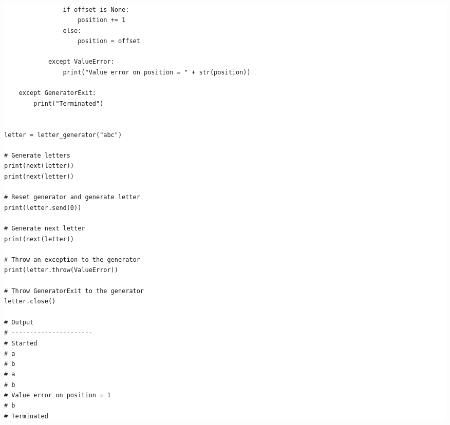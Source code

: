                     if offset is None:
                        position += 1
                    else:
                        position = offset
    
                except ValueError:
                    print("Value error on position = " + str(position))
    
        except GeneratorExit:
            print("Terminated")
    
    
    letter = letter_generator("abc")
    
    # Generate letters
    print(next(letter))
    print(next(letter))
    
    # Reset generator and generate letter
    print(letter.send(0))
    
    # Generate next letter
    print(next(letter))
    
    # Throw an exception to the generator
    print(letter.throw(ValueError))
    
    # Throw GeneratorExit to the generator
    letter.close()

    # Output
    # ----------------------
    # Started
    # a
    # b
    # a
    # b
    # Value error on position = 1
    # b
    # Terminated
